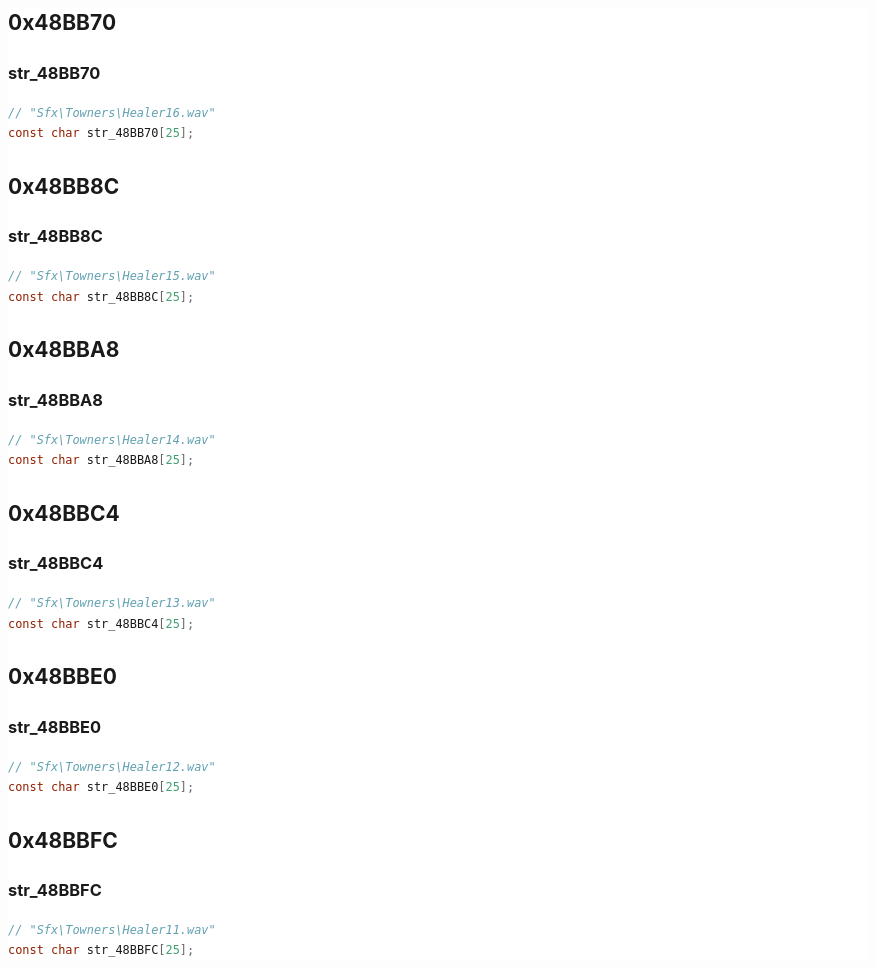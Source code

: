 ## 0x48BB70

### str_48BB70

```c
// "Sfx\Towners\Healer16.wav"
const char str_48BB70[25];
```

## 0x48BB8C

### str_48BB8C

```c
// "Sfx\Towners\Healer15.wav"
const char str_48BB8C[25];
```

## 0x48BBA8

### str_48BBA8

```c
// "Sfx\Towners\Healer14.wav"
const char str_48BBA8[25];
```

## 0x48BBC4

### str_48BBC4

```c
// "Sfx\Towners\Healer13.wav"
const char str_48BBC4[25];
```

## 0x48BBE0

### str_48BBE0

```c
// "Sfx\Towners\Healer12.wav"
const char str_48BBE0[25];
```

## 0x48BBFC

### str_48BBFC

```c
// "Sfx\Towners\Healer11.wav"
const char str_48BBFC[25];
```
